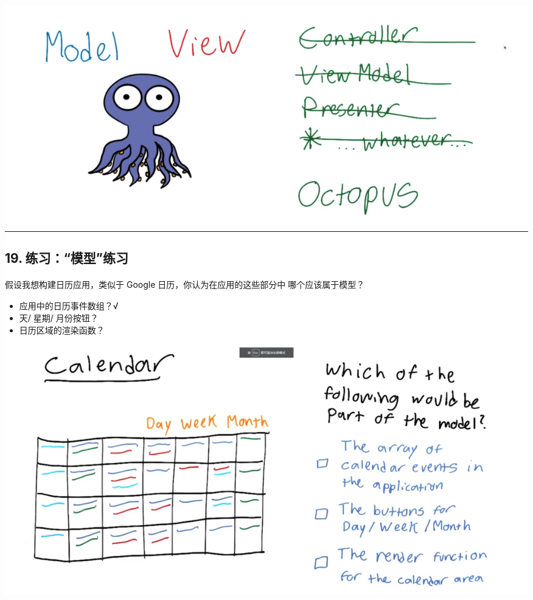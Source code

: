 ![1529574648845](assets/1529574648845.png)



---



## 19. 练习：“模型”练习

假设我想构建日历应用，类似于 Google 日历，你认为在应用的这些部分中 哪个应该属于模型？

- 应用中的日历事件数组？√
- 天/ 星期/ 月份按钮？
- 日历区域的渲染函数？

![1529574864980](assets/1529574864980.png)
